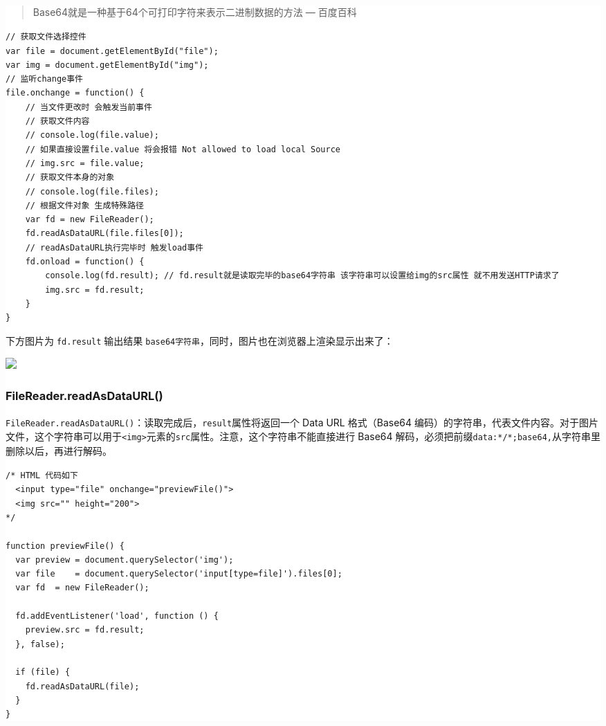 > Base64就是一种基于64个可打印字符来表示二进制数据的方法  — 百度百科

```
// 获取文件选择控件
var file = document.getElementById("file");
var img = document.getElementById("img");
// 监听change事件
file.onchange = function() {
	// 当文件更改时 会触发当前事件
	// 获取文件内容
	// console.log(file.value);
	// 如果直接设置file.value 将会报错 Not allowed to load local Source 
	// img.src = file.value;
	// 获取文件本身的对象
	// console.log(file.files);
	// 根据文件对象 生成特殊路径
	var fd = new FileReader();
	fd.readAsDataURL(file.files[0]);
	// readAsDataURL执行完毕时 触发load事件
	fd.onload = function() {
		console.log(fd.result); // fd.result就是读取完毕的base64字符串 该字符串可以设置给img的src属性 就不用发送HTTP请求了
		img.src = fd.result;
	}
}
```

下方图片为 `fd.result` 输出结果 `base64字符串`，同时，图片也在浏览器上渲染显示出来了：

![](http://markdown-3.oss-cn-beijing.aliyuncs.com/a/3pars.jpg)

###  FileReader.readAsDataURL()

`FileReader.readAsDataURL()`：读取完成后，`result`属性将返回一个 Data URL 格式（Base64 编码）的字符串，代表文件内容。对于图片文件，这个字符串可以用于`<img>`元素的`src`属性。注意，这个字符串不能直接进行 Base64 解码，必须把前缀`data:*/*;base64,`从字符串里删除以后，再进行解码。

```
/* HTML 代码如下
  <input type="file" onchange="previewFile()">
  <img src="" height="200">
*/

function previewFile() {
  var preview = document.querySelector('img');
  var file    = document.querySelector('input[type=file]').files[0];
  var fd  = new FileReader();

  fd.addEventListener('load', function () {
    preview.src = fd.result;
  }, false);

  if (file) {
    fd.readAsDataURL(file);
  }
}
```
